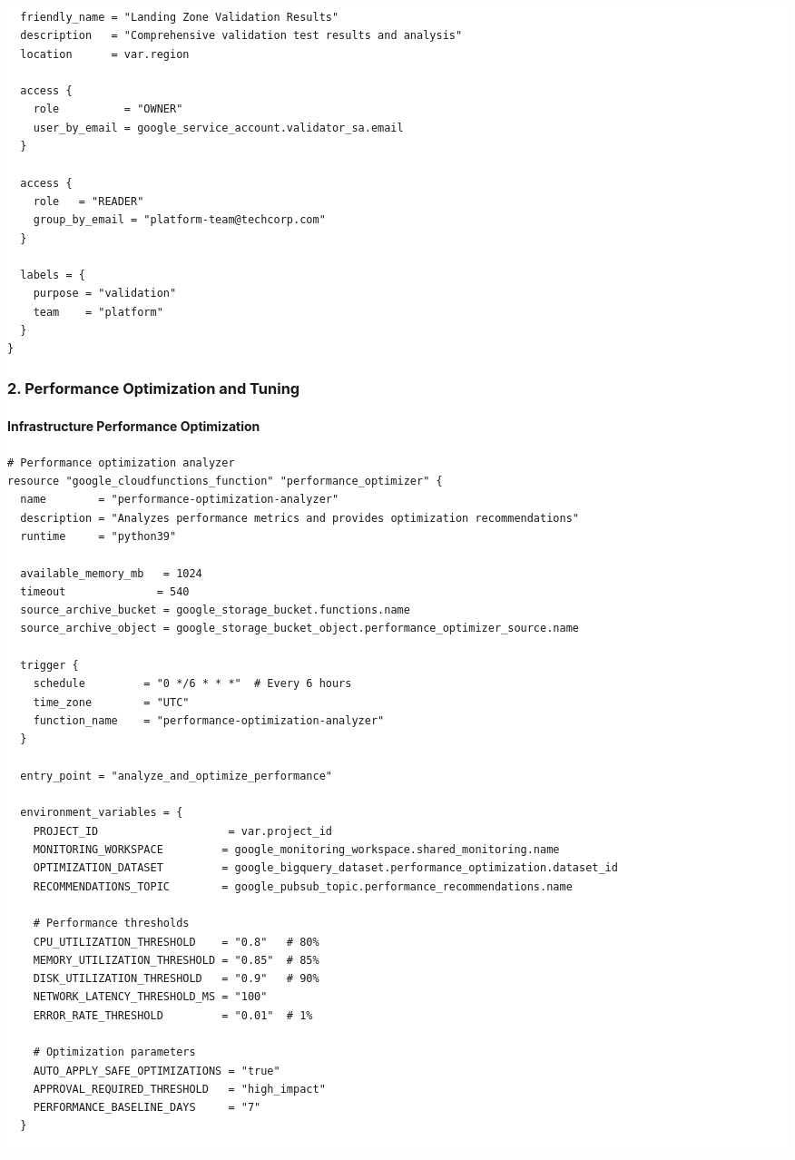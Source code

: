 ```hcl
  friendly_name = "Landing Zone Validation Results"
  description   = "Comprehensive validation test results and analysis"
  location      = var.region
  
  access {
    role          = "OWNER"
    user_by_email = google_service_account.validator_sa.email
  }
  
  access {
    role   = "READER"
    group_by_email = "platform-team@techcorp.com"
  }
  
  labels = {
    purpose = "validation"
    team    = "platform"
  }
}
```

### 2. Performance Optimization and Tuning

#### Infrastructure Performance Optimization
```hcl
# Performance optimization analyzer
resource "google_cloudfunctions_function" "performance_optimizer" {
  name        = "performance-optimization-analyzer"
  description = "Analyzes performance metrics and provides optimization recommendations"
  runtime     = "python39"
  
  available_memory_mb   = 1024
  timeout              = 540
  source_archive_bucket = google_storage_bucket.functions.name
  source_archive_object = google_storage_bucket_object.performance_optimizer_source.name
  
  trigger {
    schedule         = "0 */6 * * *"  # Every 6 hours
    time_zone        = "UTC"
    function_name    = "performance-optimization-analyzer"
  }
  
  entry_point = "analyze_and_optimize_performance"
  
  environment_variables = {
    PROJECT_ID                    = var.project_id
    MONITORING_WORKSPACE         = google_monitoring_workspace.shared_monitoring.name
    OPTIMIZATION_DATASET         = google_bigquery_dataset.performance_optimization.dataset_id
    RECOMMENDATIONS_TOPIC        = google_pubsub_topic.performance_recommendations.name
    
    # Performance thresholds
    CPU_UTILIZATION_THRESHOLD    = "0.8"   # 80%
    MEMORY_UTILIZATION_THRESHOLD = "0.85"  # 85%
    DISK_UTILIZATION_THRESHOLD   = "0.9"   # 90%
    NETWORK_LATENCY_THRESHOLD_MS = "100"
    ERROR_RATE_THRESHOLD         = "0.01"  # 1%
    
    # Optimization parameters
    AUTO_APPLY_SAFE_OPTIMIZATIONS = "true"
    APPROVAL_REQUIRED_THRESHOLD   = "high_impact"
    PERFORMANCE_BASELINE_DAYS     = "7"
  }
  
```